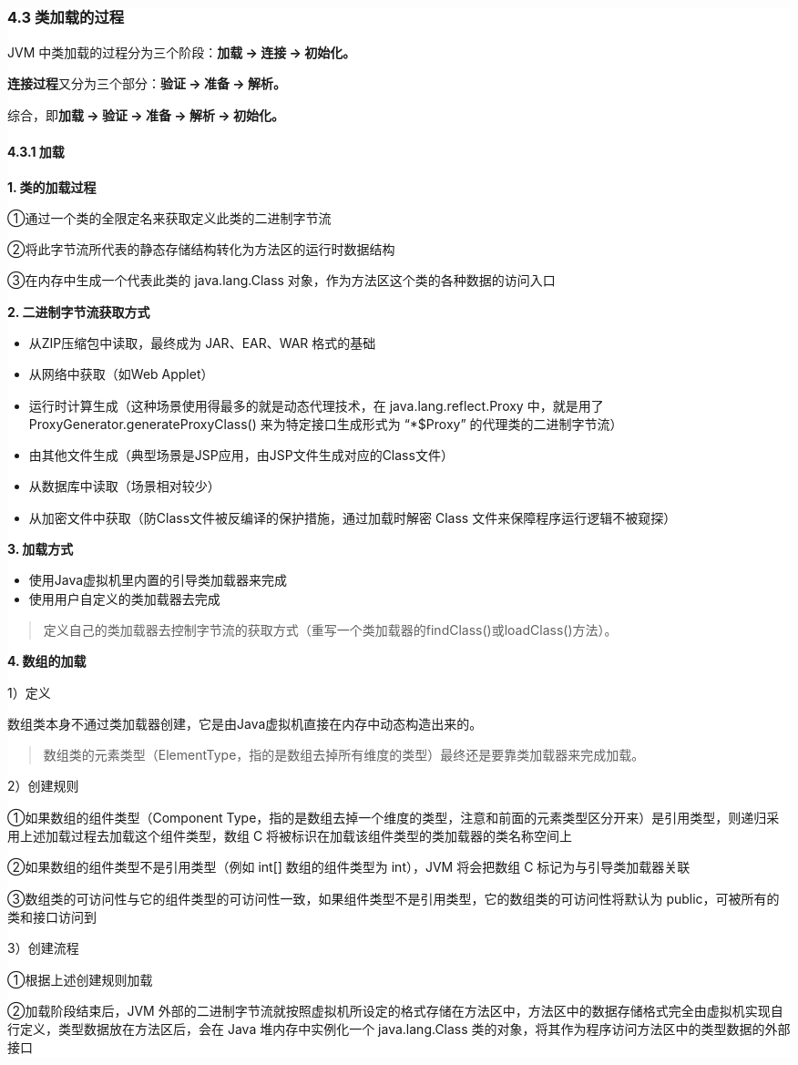 ### 4.3 类加载的过程

JVM 中类加载的过程分为三个阶段：**加载 → 连接 → 初始化。**

**连接过程**又分为三个部分：**验证 → 准备 → 解析。**

综合，即**加载 → 验证 → 准备 → 解析 → 初始化。**

#### 4.3.1 加载

**1. 类的加载过程**

①通过一个类的全限定名来获取定义此类的二进制字节流

②将此字节流所代表的静态存储结构转化为方法区的运行时数据结构

③在内存中生成一个代表此类的 java.lang.Class 对象，作为方法区这个类的各种数据的访问入口

**2. 二进制字节流获取方式**

- 从ZIP压缩包中读取，最终成为 JAR、EAR、WAR 格式的基础

- 从网络中获取（如Web Applet）

- 运行时计算生成（这种场景使用得最多的就是动态代理技术，在 java.lang.reflect.Proxy 中，就是用了 ProxyGenerator.generateProxyClass() 来为特定接口生成形式为 “*$Proxy” 的代理类的二进制字节流）

- 由其他文件生成（典型场景是JSP应用，由JSP文件生成对应的Class文件）

- 从数据库中读取（场景相对较少）

- 从加密文件中获取（防Class文件被反编译的保护措施，通过加载时解密 Class 文件来保障程序运行逻辑不被窥探）


**3. 加载方式**

- 使用Java虚拟机里内置的引导类加载器来完成
- 使用用户自定义的类加载器去完成

> 定义自己的类加载器去控制字节流的获取方式（重写一个类加载器的findClass()或loadClass()方法）。

**4. 数组的加载**

1）定义

数组类本身不通过类加载器创建，它是由Java虚拟机直接在内存中动态构造出来的。

> 数组类的元素类型（ElementType，指的是数组去掉所有维度的类型）最终还是要靠类加载器来完成加载。

2）创建规则

①如果数组的组件类型（Component Type，指的是数组去掉一个维度的类型，注意和前面的元素类型区分开来）是引用类型，则递归采用上述加载过程去加载这个组件类型，数组 C 将被标识在加载该组件类型的类加载器的类名称空间上

②如果数组的组件类型不是引用类型（例如 int[] 数组的组件类型为 int），JVM 将会把数组 C 标记为与引导类加载器关联

③数组类的可访问性与它的组件类型的可访问性一致，如果组件类型不是引用类型，它的数组类的可访问性将默认为 public，可被所有的类和接口访问到

3）创建流程

①根据上述创建规则加载

②加载阶段结束后，JVM 外部的二进制字节流就按照虚拟机所设定的格式存储在方法区中，方法区中的数据存储格式完全由虚拟机实现自行定义，类型数据放在方法区后，会在 Java 堆内存中实例化一个 java.lang.Class 类的对象，将其作为程序访问方法区中的类型数据的外部接口
